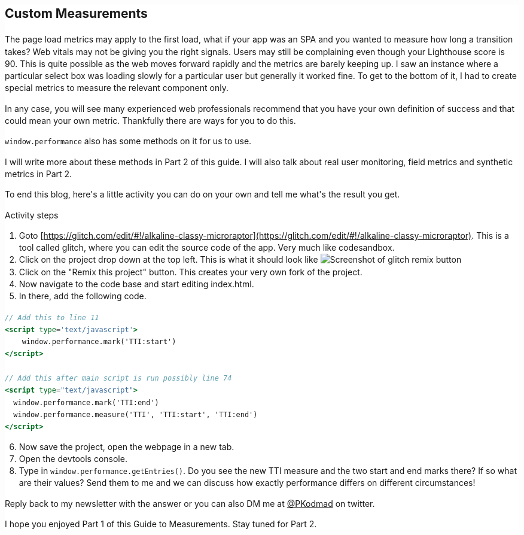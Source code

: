 ## Custom Measurements

The page load metrics may apply to the first load, what if your app was an SPA and you wanted to measure how long a transition takes? Web vitals may not be giving you the right signals. Users may still be complaining even though your Lighthouse score is 90. This is quite possible as the web moves forward rapidly and the metrics are barely keeping up. I saw an instance where a particular select box was loading slowly for a particular user but generally it worked fine. To get to the bottom of it, I had to create special metrics to measure the relevant component only.

In any case, you will see many experienced web professionals recommend that you have your own definition of success and that could mean your own metric. Thankfully there are ways for you to do this.

`window.performance` also has some methods on it for us to use.

I will write more about these methods in Part 2 of this guide. I will also talk about real user monitoring, field metrics and synthetic metrics in Part 2.

To end this blog, here's a little activity you can do on your own and tell me what's the result you get.

Activity steps

1. Goto [https://glitch.com/edit/#!/alkaline-classy-microraptor](https://glitch.com/edit/#!/alkaline-classy-microraptor). This is a tool called glitch, where you can edit the source code of the app. Very much like codesandbox.
2. Click on the project drop down at the top left. This is what it should look like
   ![Screenshot of glitch remix button](/img/glitchremix.png)
3. Click on the "Remix this project" button. This creates your very own fork of the project.
4. Now navigate to the code base and start editing index.html.
5. In there, add the following code.

```jsx
// Add this to line 11
<script type='text/javascript'>
	window.performance.mark('TTI:start')
</script>

// Add this after main script is run possibly line 74
<script type="text/javascript">
  window.performance.mark('TTI:end')
  window.performance.measure('TTI', 'TTI:start', 'TTI:end')
</script>
```

6. Now save the project, open the webpage in a new tab.
7. Open the devtools console.
8. Type in `window.performance.getEntries()`. Do you see the new TTI measure and the two start and end marks there? If so what are their values? Send them to me and we can discuss how exactly performance differs on different circumstances!

Reply back to my newsletter with the answer or you can also DM me at [@PKodmad](https://twitter.com/PKodmad) on twitter.

I hope you enjoyed Part 1 of this Guide to Measurements. Stay tuned for Part 2.

